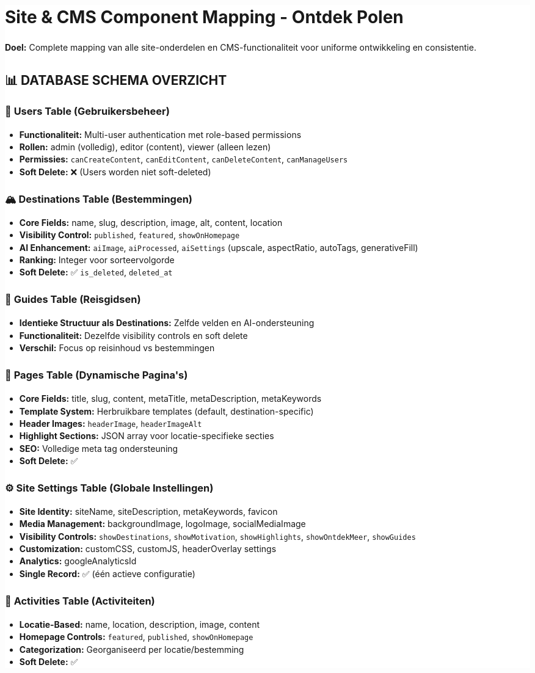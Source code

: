 # Site & CMS Component Mapping - Ontdek Polen

**Doel:** Complete mapping van alle site-onderdelen en CMS-functionaliteit voor uniforme ontwikkeling en consistentie.

## 📊 DATABASE SCHEMA OVERZICHT

### 🔐 **Users Table (Gebruikersbeheer)**
- **Functionaliteit:** Multi-user authentication met role-based permissions
- **Rollen:** admin (volledig), editor (content), viewer (alleen lezen)
- **Permissies:** `canCreateContent`, `canEditContent`, `canDeleteContent`, `canManageUsers`
- **Soft Delete:** ❌ (Users worden niet soft-deleted)

### 🏔️ **Destinations Table (Bestemmingen)**
- **Core Fields:** name, slug, description, image, alt, content, location
- **Visibility Control:** `published`, `featured`, `showOnHomepage`
- **AI Enhancement:** `aiImage`, `aiProcessed`, `aiSettings` (upscale, aspectRatio, autoTags, generativeFill)
- **Ranking:** Integer voor sorteervolgorde
- **Soft Delete:** ✅ `is_deleted`, `deleted_at`

### 📖 **Guides Table (Reisgidsen)**
- **Identieke Structuur als Destinations:** Zelfde velden en AI-ondersteuning
- **Functionaliteit:** Dezelfde visibility controls en soft delete
- **Verschil:** Focus op reisinhoud vs bestemmingen

### 📄 **Pages Table (Dynamische Pagina's)**
- **Core Fields:** title, slug, content, metaTitle, metaDescription, metaKeywords
- **Template System:** Herbruikbare templates (default, destination-specific)
- **Header Images:** `headerImage`, `headerImageAlt`
- **Highlight Sections:** JSON array voor locatie-specifieke secties
- **SEO:** Volledige meta tag ondersteuning
- **Soft Delete:** ✅

### ⚙️ **Site Settings Table (Globale Instellingen)**
- **Site Identity:** siteName, siteDescription, metaKeywords, favicon
- **Media Management:** backgroundImage, logoImage, socialMediaImage
- **Visibility Controls:** `showDestinations`, `showMotivation`, `showHighlights`, `showOntdekMeer`, `showGuides`
- **Customization:** customCSS, customJS, headerOverlay settings
- **Analytics:** googleAnalyticsId
- **Single Record:** ✅ (één actieve configuratie)

### 🎯 **Activities Table (Activiteiten)**
- **Locatie-Based:** name, location, description, image, content
- **Homepage Controls:** `featured`, `published`, `showOnHomepage`
- **Categorization:** Georganiseerd per locatie/bestemming
- **Soft Delete:** ✅
